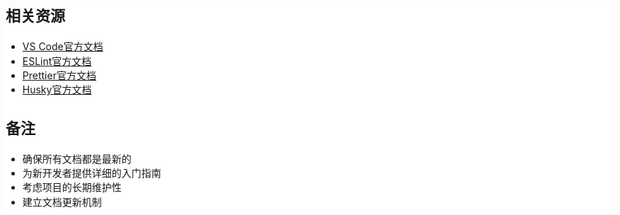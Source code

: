 ## 相关资源
- [VS Code官方文档](https://code.visualstudio.com/)
- [ESLint官方文档](https://eslint.org/)
- [Prettier官方文档](https://prettier.io/)
- [Husky官方文档](https://typicode.github.io/husky/)

## 备注
- 确保所有文档都是最新的
- 为新开发者提供详细的入门指南
- 考虑项目的长期维护性
- 建立文档更新机制